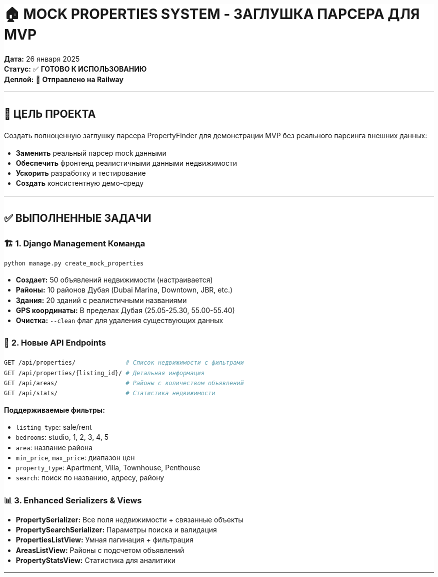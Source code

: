 # 🏠 MOCK PROPERTIES SYSTEM - ЗАГЛУШКА ПАРСЕРА ДЛЯ MVP

**Дата:** 26 января 2025  
**Статус:** ✅ **ГОТОВО К ИСПОЛЬЗОВАНИЮ**  
**Деплой:** 🚀 **Отправлено на Railway**

---

## 🎯 **ЦЕЛЬ ПРОЕКТА**

Создать полноценную заглушку парсера PropertyFinder для демонстрации MVP без реального парсинга внешних данных:
- **Заменить** реальный парсер mock данными
- **Обеспечить** фронтенд реалистичными данными недвижимости
- **Ускорить** разработку и тестирование
- **Создать** консистентную демо-среду

---

## ✅ **ВЫПОЛНЕННЫЕ ЗАДАЧИ**

### 🏗️ **1. Django Management Команда**
```bash
python manage.py create_mock_properties
```
- **Создает:** 50 объявлений недвижимости (настраивается)
- **Районы:** 10 районов Дубая (Dubai Marina, Downtown, JBR, etc.)  
- **Здания:** 20 зданий с реалистичными названиями
- **GPS координаты:** В пределах Дубая (25.05-25.30, 55.00-55.40)
- **Очистка:** `--clean` флаг для удаления существующих данных

### 🔧 **2. Новые API Endpoints**
```bash
GET /api/properties/              # Список недвижимости с фильтрами
GET /api/properties/{listing_id}/ # Детальная информация
GET /api/areas/                   # Районы с количеством объявлений
GET /api/stats/                   # Статистика недвижимости
```

**Поддерживаемые фильтры:**
- `listing_type`: sale/rent
- `bedrooms`: studio, 1, 2, 3, 4, 5
- `area`: название района  
- `min_price`, `max_price`: диапазон цен
- `property_type`: Apartment, Villa, Townhouse, Penthouse
- `search`: поиск по названию, адресу, району

### 📊 **3. Enhanced Serializers & Views**
- **PropertySerializer:** Все поля недвижимости + связанные объекты
- **PropertySearchSerializer:** Параметры поиска и валидация
- **PropertiesListView:** Умная пагинация + фильтрация
- **AreasListView:** Районы с подсчетом объявлений
- **PropertyStatsView:** Статистика для аналитики

---